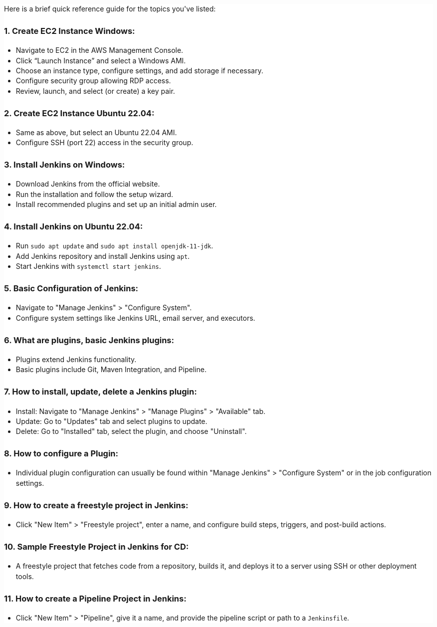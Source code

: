 Here is a brief quick reference guide for the topics you've listed:

### 1. Create EC2 Instance Windows:
- Navigate to EC2 in the AWS Management Console.
- Click “Launch Instance” and select a Windows AMI.
- Choose an instance type, configure settings, and add storage if necessary.
- Configure security group allowing RDP access.
- Review, launch, and select (or create) a key pair.

### 2. Create EC2 Instance Ubuntu 22.04:
- Same as above, but select an Ubuntu 22.04 AMI.
- Configure SSH (port 22) access in the security group.

### 3. Install Jenkins on Windows:
- Download Jenkins from the official website.
- Run the installation and follow the setup wizard.
- Install recommended plugins and set up an initial admin user.

### 4. Install Jenkins on Ubuntu 22.04:
- Run `sudo apt update` and `sudo apt install openjdk-11-jdk`.
- Add Jenkins repository and install Jenkins using `apt`.
- Start Jenkins with `systemctl start jenkins`.

### 5. Basic Configuration of Jenkins:
- Navigate to "Manage Jenkins" > "Configure System".
- Configure system settings like Jenkins URL, email server, and executors.

### 6. What are plugins, basic Jenkins plugins:
- Plugins extend Jenkins functionality.
- Basic plugins include Git, Maven Integration, and Pipeline.

### 7. How to install, update, delete a Jenkins plugin:
- Install: Navigate to "Manage Jenkins" > "Manage Plugins" > "Available" tab.
- Update: Go to "Updates" tab and select plugins to update.
- Delete: Go to "Installed" tab, select the plugin, and choose "Uninstall".

### 8. How to configure a Plugin:
- Individual plugin configuration can usually be found within "Manage Jenkins" > "Configure System" or in the job configuration settings.

### 9. How to create a freestyle project in Jenkins:
- Click "New Item" > "Freestyle project", enter a name, and configure build steps, triggers, and post-build actions.

### 10. Sample Freestyle Project in Jenkins for CD:
- A freestyle project that fetches code from a repository, builds it, and deploys it to a server using SSH or other deployment tools.

### 11. How to create a Pipeline Project in Jenkins:
- Click "New Item" > "Pipeline", give it a name, and provide the pipeline script or path to a `Jenkinsfile`.
